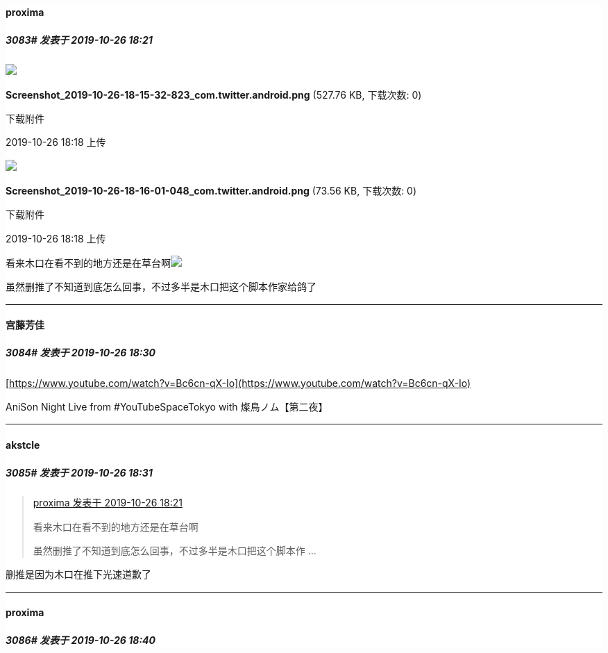 ####  proxima  
##### 3083#       发表于 2019-10-26 18:21


<img src="https://img.saraba1st.com/forum/201910/26/181832ucc0ptf28tl81t6f.png" referrerpolicy="no-referrer">


<strong>Screenshot_2019-10-26-18-15-32-823_com.twitter.android.png</strong> (527.76 KB, 下载次数: 0)

下载附件

2019-10-26 18:18 上传


<img src="https://img.saraba1st.com/forum/201910/26/181851qrq0g88edhdqgkte.png" referrerpolicy="no-referrer">


<strong>Screenshot_2019-10-26-18-16-01-048_com.twitter.android.png</strong> (73.56 KB, 下载次数: 0)

下载附件

2019-10-26 18:18 上传


看来木口在看不到的地方还是在草台啊<img src="https://static.saraba1st.com/image/smiley/face2017/067.png" referrerpolicy="no-referrer">

虽然删推了不知道到底怎么回事，不过多半是木口把这个脚本作家给鸽了


*****

####  宫藤芳佳  
##### 3084#       发表于 2019-10-26 18:30


[https://www.youtube.com/watch?v=Bc6cn-qX-Io](https://www.youtube.com/watch?v=Bc6cn-qX-Io)

AniSon Night Live from #YouTubeSpaceTokyo with 燦鳥ノム【第二夜】


*****

####  akstcle  
##### 3085#       发表于 2019-10-26 18:31


<blockquote><a href="httphttps://bbs.saraba1st.com/2b/forum.php?mod=redirect&amp;goto=findpost&amp;pid=45316268&amp;ptid=1857164" target="_blank">proxima 发表于 2019-10-26 18:21</a>

看来木口在看不到的地方还是在草台啊

虽然删推了不知道到底怎么回事，不过多半是木口把这个脚本作 ...</blockquote>
删推是因为木口在推下光速道歉了


*****

####  proxima  
##### 3086#       发表于 2019-10-26 18:40
